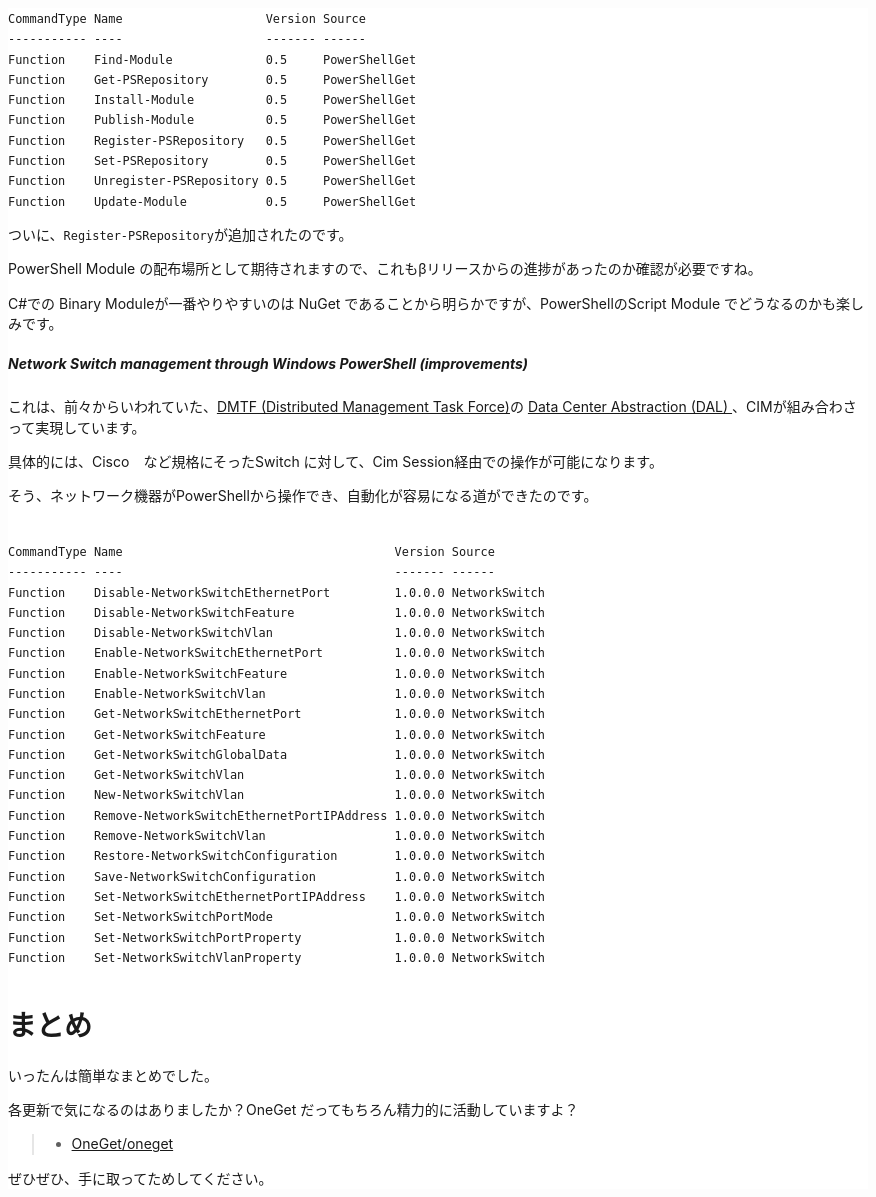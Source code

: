 ```
CommandType Name                    Version Source
----------- ----                    ------- ------
Function    Find-Module             0.5     PowerShellGet
Function    Get-PSRepository        0.5     PowerShellGet
Function    Install-Module          0.5     PowerShellGet
Function    Publish-Module          0.5     PowerShellGet
Function    Register-PSRepository   0.5     PowerShellGet
Function    Set-PSRepository        0.5     PowerShellGet
Function    Unregister-PSRepository 0.5     PowerShellGet
Function    Update-Module           0.5     PowerShellGet
```

ついに、```Register-PSRepository```が追加されたのです。

PowerShell Module の配布場所として期待されますので、これもβリリースからの進捗があったのか確認が必要ですね。

C#での Binary Moduleが一番やりやすいのは NuGet であることから明らかですが、PowerShellのScript Module でどうなるのかも楽しみです。

##### Network Switch management through Windows PowerShell (improvements)

これは、前々からいわれていた、[DMTF (Distributed Management Task Force)](https://www.dmtf.org/)の [Data Center Abstraction (DAL) ](https://technet.microsoft.com/en-us/cloud/dal.aspx)、CIMが組み合わさって実現しています。

具体的には、Cisco　など規格にそったSwitch に対して、Cim Session経由での操作が可能になります。

そう、ネットワーク機器がPowerShellから操作でき、自動化が容易になる道ができたのです。

```

CommandType Name                                      Version Source
----------- ----                                      ------- ------
Function    Disable-NetworkSwitchEthernetPort         1.0.0.0 NetworkSwitch
Function    Disable-NetworkSwitchFeature              1.0.0.0 NetworkSwitch
Function    Disable-NetworkSwitchVlan                 1.0.0.0 NetworkSwitch
Function    Enable-NetworkSwitchEthernetPort          1.0.0.0 NetworkSwitch
Function    Enable-NetworkSwitchFeature               1.0.0.0 NetworkSwitch
Function    Enable-NetworkSwitchVlan                  1.0.0.0 NetworkSwitch
Function    Get-NetworkSwitchEthernetPort             1.0.0.0 NetworkSwitch
Function    Get-NetworkSwitchFeature                  1.0.0.0 NetworkSwitch
Function    Get-NetworkSwitchGlobalData               1.0.0.0 NetworkSwitch
Function    Get-NetworkSwitchVlan                     1.0.0.0 NetworkSwitch
Function    New-NetworkSwitchVlan                     1.0.0.0 NetworkSwitch
Function    Remove-NetworkSwitchEthernetPortIPAddress 1.0.0.0 NetworkSwitch
Function    Remove-NetworkSwitchVlan                  1.0.0.0 NetworkSwitch
Function    Restore-NetworkSwitchConfiguration        1.0.0.0 NetworkSwitch
Function    Save-NetworkSwitchConfiguration           1.0.0.0 NetworkSwitch
Function    Set-NetworkSwitchEthernetPortIPAddress    1.0.0.0 NetworkSwitch
Function    Set-NetworkSwitchPortMode                 1.0.0.0 NetworkSwitch
Function    Set-NetworkSwitchPortProperty             1.0.0.0 NetworkSwitch
Function    Set-NetworkSwitchVlanProperty             1.0.0.0 NetworkSwitch
```

# まとめ

いったんは簡単なまとめでした。

各更新で気になるのはありましたか？OneGet だってもちろん精力的に活動していますよ？

> - [OneGet/oneget](https://github.com/OneGet/oneget)

ぜひぜひ、手に取ってためしてください。
